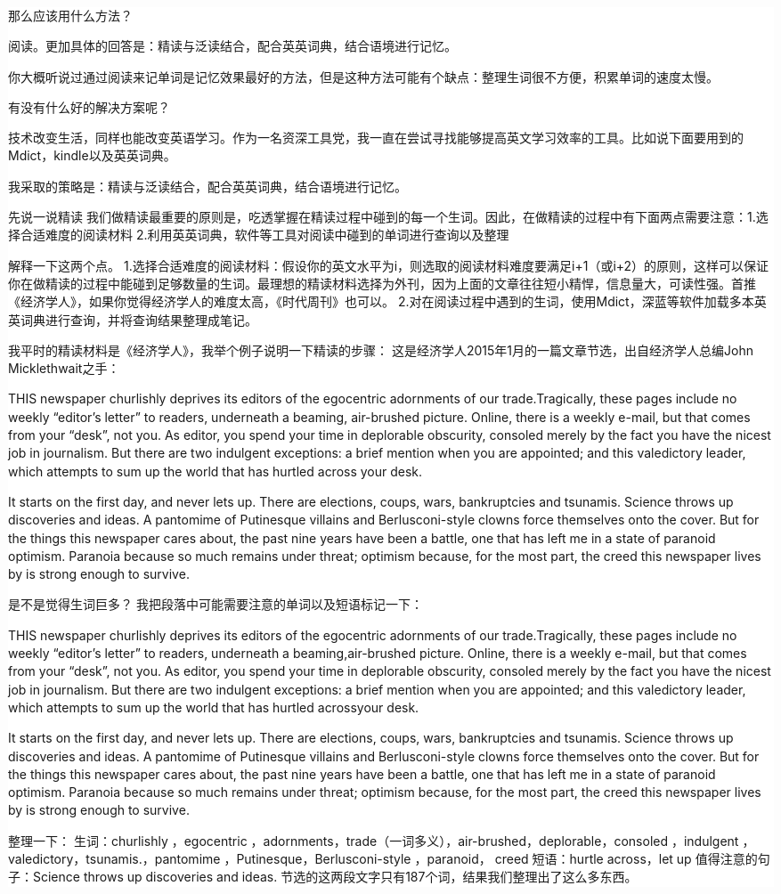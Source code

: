 那么应该用什么方法？

阅读。更加具体的回答是：精读与泛读结合，配合英英词典，结合语境进行记忆。

你大概听说过通过阅读来记单词是记忆效果最好的方法，但是这种方法可能有个缺点：整理生词很不方便，积累单词的速度太慢。

有没有什么好的解决方案呢？

技术改变生活，同样也能改变英语学习。作为一名资深工具党，我一直在尝试寻找能够提高英文学习效率的工具。比如说下面要用到的Mdict，kindle以及英英词典。

我采取的策略是：精读与泛读结合，配合英英词典，结合语境进行记忆。

先说一说精读
我们做精读最重要的原则是，吃透掌握在精读过程中碰到的每一个生词。因此，在做精读的过程中有下面两点需要注意：1.选择合适难度的阅读材料 2.利用英英词典，软件等工具对阅读中碰到的单词进行查询以及整理

解释一下这两个点。
1.选择合适难度的阅读材料：假设你的英文水平为i，则选取的阅读材料难度要满足i+1（或i+2）的原则，这样可以保证你在做精读的过程中能碰到足够数量的生词。最理想的精读材料选择为外刊，因为上面的文章往往短小精悍，信息量大，可读性强。首推《经济学人》，如果你觉得经济学人的难度太高，《时代周刊》也可以。
2.对在阅读过程中遇到的生词，使用Mdict，深蓝等软件加载多本英英词典进行查询，并将查询结果整理成笔记。

我平时的精读材料是《经济学人》，我举个例子说明一下精读的步骤：
这是经济学人2015年1月的一篇文章节选，出自经济学人总编John Micklethwait之手：

THIS newspaper churlishly deprives its editors of the egocentric adornments of our trade.Tragically, these pages include no weekly “editor’s letter” to readers, underneath a beaming, air-brushed picture. Online, there is a weekly e-mail, but that comes from your “desk”, not you. As editor, you spend your time in deplorable obscurity, consoled merely by the fact you have the nicest job in journalism. But there are two indulgent exceptions: a brief mention when you are appointed; and this valedictory leader, which attempts to sum up the world that has hurtled across your desk.

It starts on the first day, and never lets up. There are elections, coups, wars, bankruptcies and tsunamis. Science throws up discoveries and ideas. A pantomime of Putinesque villains and Berlusconi-style clowns force themselves onto the cover. But for the things this newspaper cares about, the past nine years have been a battle, one that has left me in a state of paranoid optimism. Paranoia because so much remains under threat; optimism because, for the most part, the creed this newspaper lives by is strong enough to survive.

是不是觉得生词巨多？
我把段落中可能需要注意的单词以及短语标记一下：

THIS newspaper churlishly deprives its editors of the egocentric adornments of our trade.Tragically, these pages include no weekly “editor’s letter” to readers, underneath a beaming,air-brushed picture. Online, there is a weekly e-mail, but that comes from your “desk”, not you. As editor, you spend your time in deplorable obscurity, consoled merely by the fact you have the nicest job in journalism. But there are two indulgent exceptions: a brief mention when you are appointed; and this valedictory leader, which attempts to sum up the world that has hurtled acrossyour desk.

It starts on the first day, and never lets up. There are elections, coups, wars, bankruptcies and tsunamis. Science throws up discoveries and ideas. A pantomime of Putinesque villains and Berlusconi-style clowns force themselves onto the cover. But for the things this newspaper cares about, the past nine years have been a battle, one that has left me in a state of paranoid optimism. Paranoia because so much remains under threat; optimism because, for the most part, the creed this newspaper lives by is strong enough to survive.

整理一下：
生词：churlishly ，egocentric ，adornments，trade（一词多义），air-brushed，deplorable，consoled ，indulgent ，valedictory，tsunamis.，pantomime ，Putinesque，Berlusconi-style ，paranoid， creed 
短语：hurtle across，let up
值得注意的句子：Science throws up discoveries and ideas. 
节选的这两段文字只有187个词，结果我们整理出了这么多东西。
